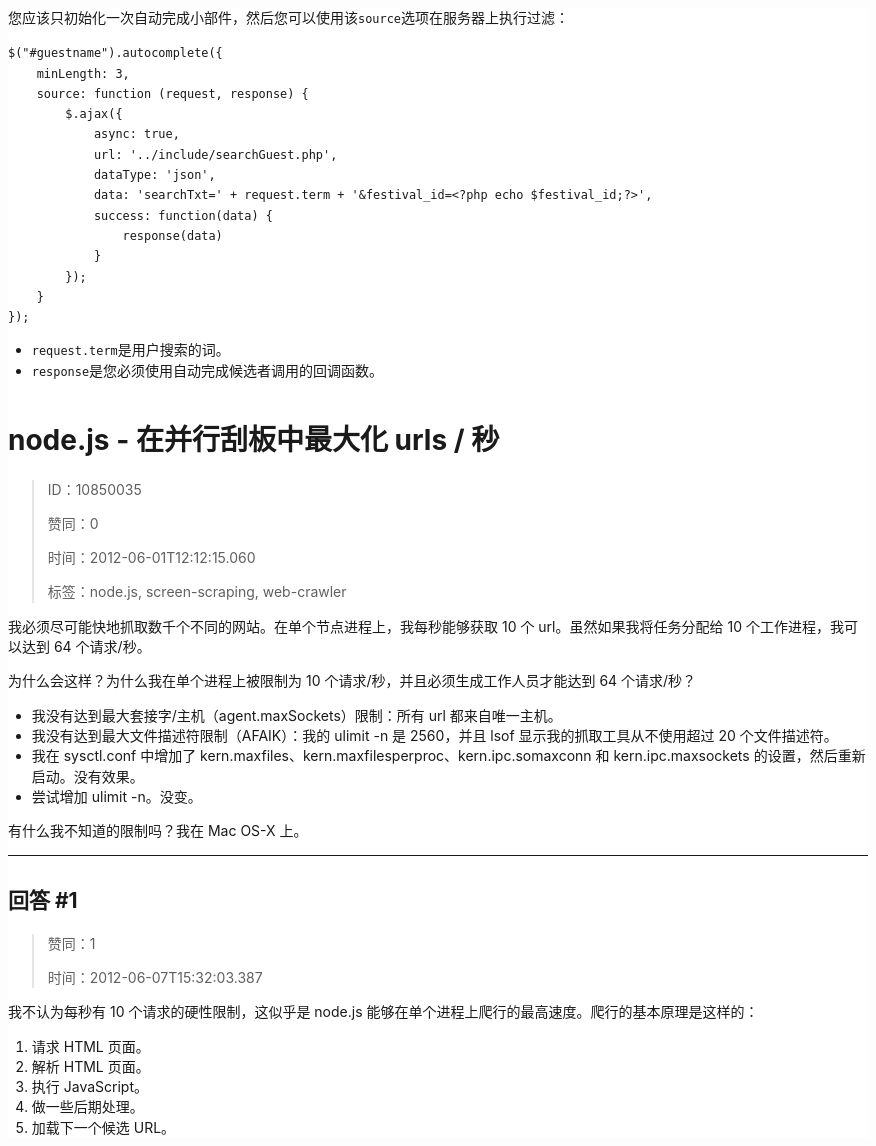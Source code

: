 您应该只初始化一次自动完成小部件，然后您可以使用该`source`选项在服务器上执行过滤：

```
$("#guestname").autocomplete({
    minLength: 3,
    source: function (request, response) {
        $.ajax({
            async: true,
            url: '../include/searchGuest.php',
            dataType: 'json', 
            data: 'searchTxt=' + request.term + '&festival_id=<?php echo $festival_id;?>', 
            success: function(data) {
                response(data)
            }   
        });        
    }
}); 
```

*   `request.term`是用户搜索的词。
*   `response`是您必须使用自动完成候选者调用的回调函数。

# node.js - 在并行刮板中最大化 urls / 秒

> ID：10850035
> 
> 赞同：0
> 
> 时间：2012-06-01T12:12:15.060
> 
> 标签：node.js, screen-scraping, web-crawler

我必须尽可能快地抓取数千个不同的网站。在单个节点进程上，我每秒能够获取 10 个 url。虽然如果我将任务分配给 10 个工作进程，我可以达到 64 个请求/秒。

为什么会这样？为什么我在单个进程上被限制为 10 个请求/秒，并且必须生成工作人员才能达到 64 个请求/秒？

*   我没有达到最大套接字/主机（agent.maxSockets）限制：所有 url 都来自唯一主机。
*   我没有达到最大文件描述符限制（AFAIK）：我的 ulimit -n 是 2560，并且 lsof 显示我的抓取工具从不使用超过 20 个文件描述符。
*   我在 sysctl.conf 中增加了 kern.maxfiles、kern.maxfilesperproc、kern.ipc.somaxconn 和 kern.ipc.maxsockets 的设置，然后重新启动。没有效果。
*   尝试增加 ulimit -n。没变。

有什么我不知道的限制吗？我在 Mac OS-X 上。

* * *

## 回答 #1

> 赞同：1
> 
> 时间：2012-06-07T15:32:03.387

我不认为每秒有 10 个请求的硬性限制，这似乎是 node.js 能够在单个进程上爬行的最高速度。爬行的基本原理是这样的：

1.  请求 HTML 页面。
2.  解析 HTML 页面。
3.  执行 JavaScript。
4.  做一些后期处理。
5.  加载下一个候选 URL。
